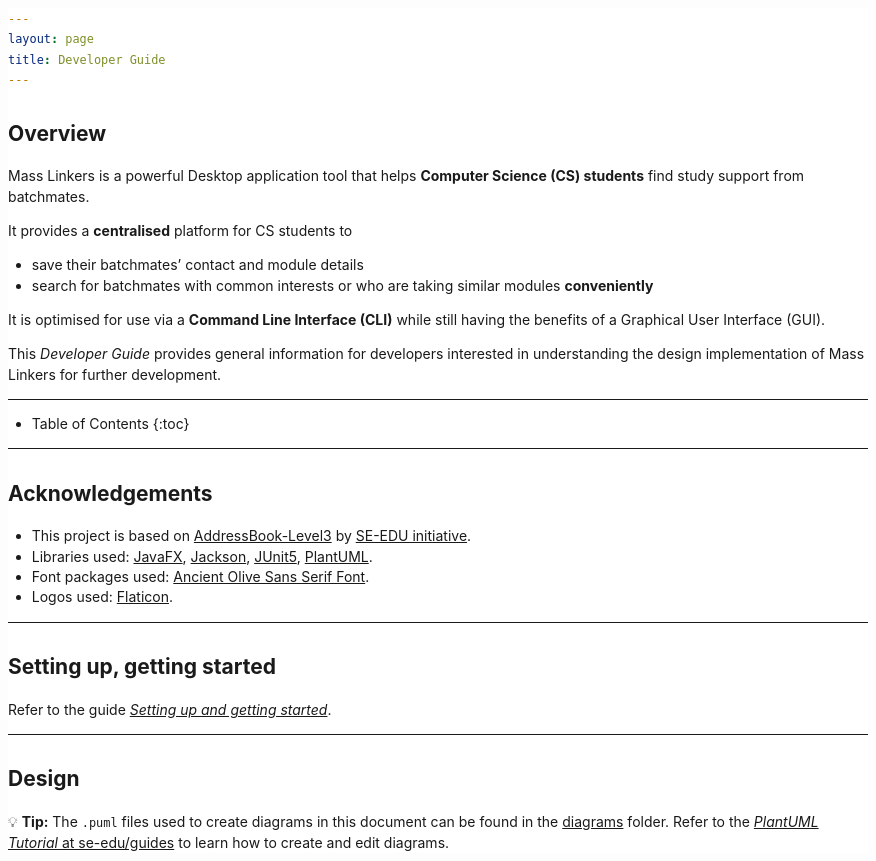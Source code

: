 ```yaml
---
layout: page
title: Developer Guide
---
```


## **Overview**

Mass Linkers is a powerful Desktop application tool that helps **Computer Science (CS) students** find study support from batchmates.

It provides a **centralised** platform for CS students to
* save their batchmates’ contact and module details
* search for batchmates with common interests or who are taking similar modules **conveniently**


It is optimised for use via a **Command Line Interface (CLI)** while still having the benefits of a Graphical User Interface (GUI).


This *Developer Guide* provides general information for developers interested in understanding the design implementation of Mass Linkers for further development.


--------------------------------------------------------------------------------------------------------------------

* Table of Contents
{:toc}

--------------------------------------------------------------------------------------------------------------------

## **Acknowledgements**

* This project is based on [AddressBook-Level3](https://se-education.org/addressbook-level3/) by [SE-EDU initiative](https://se-education.org/).
* Libraries used: [JavaFX](https://openjfx.io/), [Jackson](https://github.com/FasterXML/jackson), [JUnit5](https://github.com/junit-team/junit5), [PlantUML](https://plantuml.com/).
* Font packages used: [Ancient Olive Sans Serif Font](https://www.downloadfonts.io/ancient-olive-sans-serif-font/).
* Logos used: [Flaticon](https://www.flaticon.com/free-icons/official).

--------------------------------------------------------------------------------------------------------------------

## **Setting up, getting started**

Refer to the guide [_Setting up and getting started_](SettingUp.md).

--------------------------------------------------------------------------------------------------------------------

## **Design**

<div markdown="span" class="alert alert-primary">

:bulb: **Tip:** The `.puml` files used to create diagrams in this document can be found in the [diagrams](https://github.com/AY2223S1-CS2103T-T11-4/tp/tree/master/docs/diagrams) folder. Refer to the [_PlantUML Tutorial_ at se-edu/guides](https://se-education.org/guides/tutorials/plantUml.html) to learn how to create and edit diagrams.
</div>
